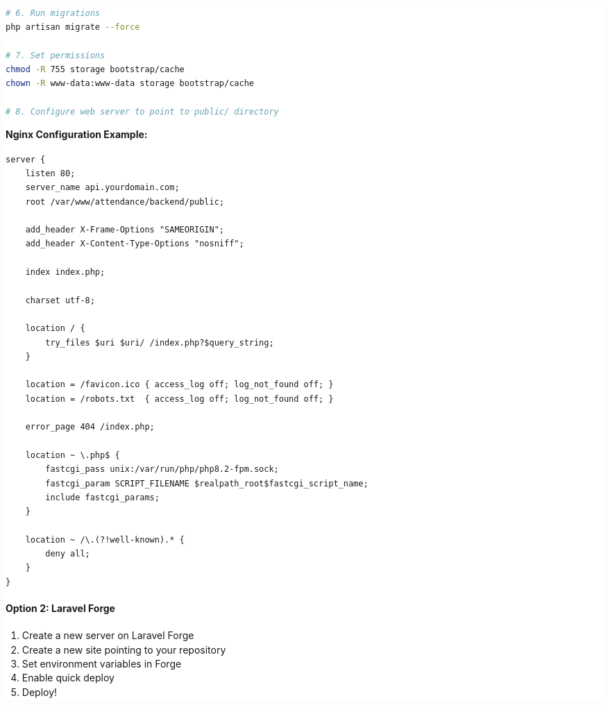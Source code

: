 ```bash
# 6. Run migrations
php artisan migrate --force

# 7. Set permissions
chmod -R 755 storage bootstrap/cache
chown -R www-data:www-data storage bootstrap/cache

# 8. Configure web server to point to public/ directory
```

**Nginx Configuration Example:**
```nginx
server {
    listen 80;
    server_name api.yourdomain.com;
    root /var/www/attendance/backend/public;

    add_header X-Frame-Options "SAMEORIGIN";
    add_header X-Content-Type-Options "nosniff";

    index index.php;

    charset utf-8;

    location / {
        try_files $uri $uri/ /index.php?$query_string;
    }

    location = /favicon.ico { access_log off; log_not_found off; }
    location = /robots.txt  { access_log off; log_not_found off; }

    error_page 404 /index.php;

    location ~ \.php$ {
        fastcgi_pass unix:/var/run/php/php8.2-fpm.sock;
        fastcgi_param SCRIPT_FILENAME $realpath_root$fastcgi_script_name;
        include fastcgi_params;
    }

    location ~ /\.(?!well-known).* {
        deny all;
    }
}
```

#### Option 2: Laravel Forge

1. Create a new server on Laravel Forge
2. Create a new site pointing to your repository
3. Set environment variables in Forge
4. Enable quick deploy
5. Deploy!
